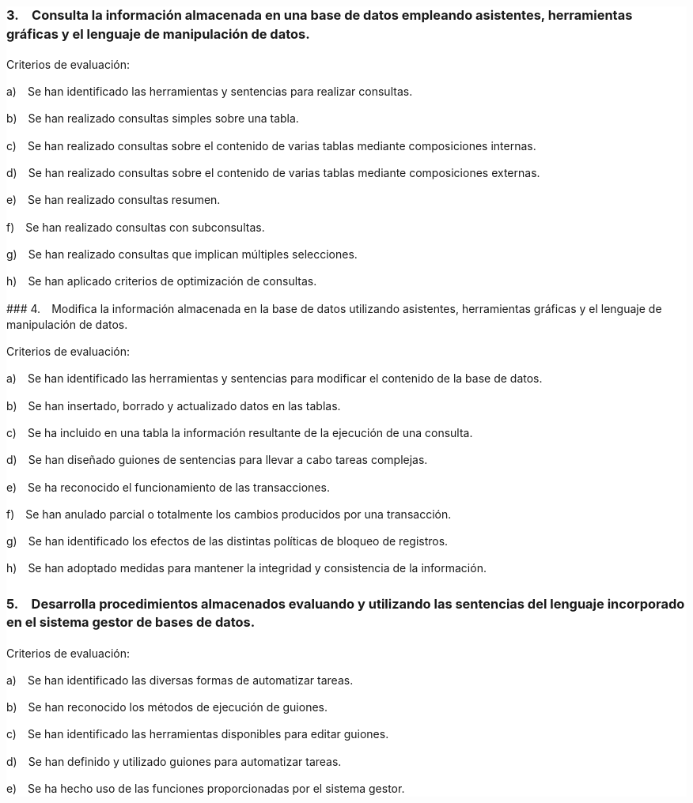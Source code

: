 ### 3. Consulta la información almacenada en una base de datos empleando asistentes, herramientas gráficas y el lenguaje de manipulación de datos.

Criterios de evaluación:

a) Se han identificado las herramientas y sentencias para realizar consultas.

b) Se han realizado consultas simples sobre una tabla.

c) Se han realizado consultas sobre el contenido de varias tablas mediante composiciones internas.

d) Se han realizado consultas sobre el contenido de varias tablas mediante composiciones externas.

e) Se han realizado consultas resumen.

f) Se han realizado consultas con subconsultas.

g) Se han realizado consultas que implican múltiples selecciones.

h) Se han aplicado criterios de optimización de consultas.

### 4. Modifica la información almacenada en la base de datos utilizando asistentes, herramientas gráficas y el lenguaje de manipulación de datos.

Criterios de evaluación:

a) Se han identificado las herramientas y sentencias para modificar el contenido de la base de datos.

b) Se han insertado, borrado y actualizado datos en las tablas.

c) Se ha incluido en una tabla la información resultante de la ejecución de una consulta.

d) Se han diseñado guiones de sentencias para llevar a cabo tareas complejas.

e) Se ha reconocido el funcionamiento de las transacciones.

f) Se han anulado parcial o totalmente los cambios producidos por una transacción.

g) Se han identificado los efectos de las distintas políticas de bloqueo de registros.

h) Se han adoptado medidas para mantener la integridad y consistencia de la información.

### 5. Desarrolla procedimientos almacenados evaluando y utilizando las sentencias del lenguaje incorporado en el sistema gestor de bases de datos.

Criterios de evaluación:

a) Se han identificado las diversas formas de automatizar tareas.

b) Se han reconocido los métodos de ejecución de guiones.

c) Se han identificado las herramientas disponibles para editar guiones.

d) Se han definido y utilizado guiones para automatizar tareas.

e) Se ha hecho uso de las funciones proporcionadas por el sistema gestor.
